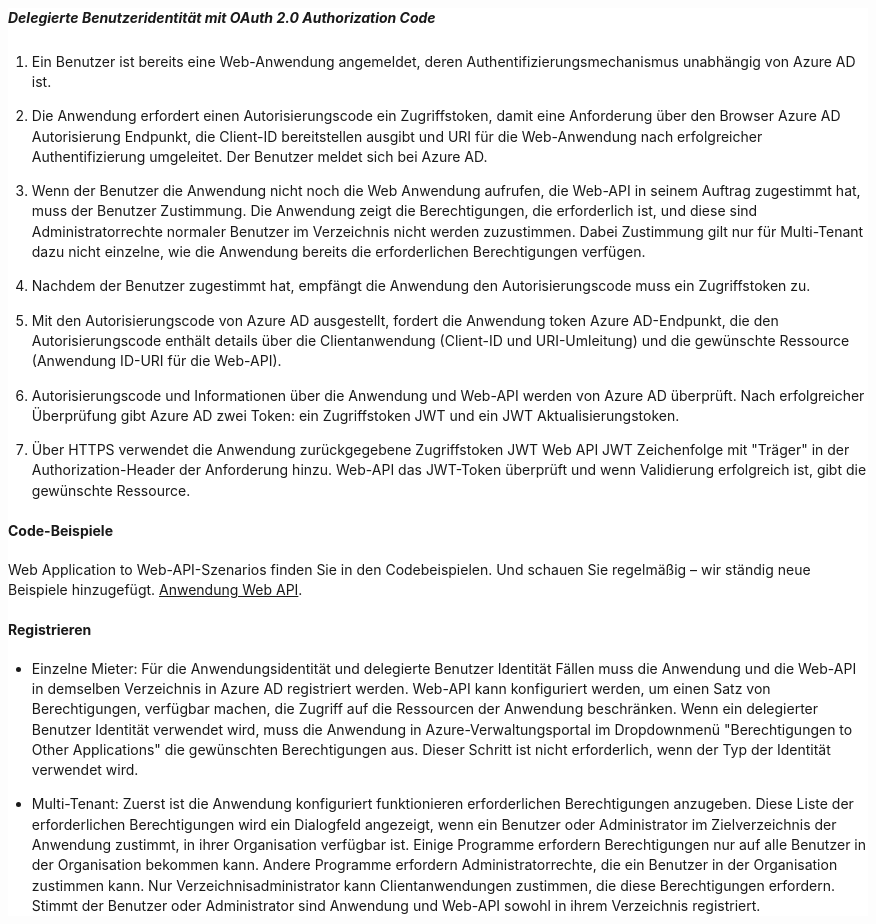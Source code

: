 ##### <a name="delegated-user-identity-with-oauth-20-authorization-code-grant"></a>Delegierte Benutzeridentität mit OAuth 2.0 Authorization Code

1. Ein Benutzer ist bereits eine Web-Anwendung angemeldet, deren Authentifizierungsmechanismus unabhängig von Azure AD ist.


2. Die Anwendung erfordert einen Autorisierungscode ein Zugriffstoken, damit eine Anforderung über den Browser Azure AD Autorisierung Endpunkt, die Client-ID bereitstellen ausgibt und URI für die Web-Anwendung nach erfolgreicher Authentifizierung umgeleitet. Der Benutzer meldet sich bei Azure AD.


3. Wenn der Benutzer die Anwendung nicht noch die Web Anwendung aufrufen, die Web-API in seinem Auftrag zugestimmt hat, muss der Benutzer Zustimmung. Die Anwendung zeigt die Berechtigungen, die erforderlich ist, und diese sind Administratorrechte normaler Benutzer im Verzeichnis nicht werden zuzustimmen. Dabei Zustimmung gilt nur für Multi-Tenant dazu nicht einzelne, wie die Anwendung bereits die erforderlichen Berechtigungen verfügen.


4. Nachdem der Benutzer zugestimmt hat, empfängt die Anwendung den Autorisierungscode muss ein Zugriffstoken zu.


5. Mit den Autorisierungscode von Azure AD ausgestellt, fordert die Anwendung token Azure AD-Endpunkt, die den Autorisierungscode enthält details über die Clientanwendung (Client-ID und URI-Umleitung) und die gewünschte Ressource (Anwendung ID-URI für die Web-API).


6. Autorisierungscode und Informationen über die Anwendung und Web-API werden von Azure AD überprüft. Nach erfolgreicher Überprüfung gibt Azure AD zwei Token: ein Zugriffstoken JWT und ein JWT Aktualisierungstoken.


7. Über HTTPS verwendet die Anwendung zurückgegebene Zugriffstoken JWT Web API JWT Zeichenfolge mit "Träger" in der Authorization-Header der Anforderung hinzu. Web-API das JWT-Token überprüft und wenn Validierung erfolgreich ist, gibt die gewünschte Ressource.

#### <a name="code-samples"></a>Code-Beispiele

Web Application to Web-API-Szenarios finden Sie in den Codebeispielen. Und schauen Sie regelmäßig – wir ständig neue Beispiele hinzugefügt. [Anwendung Web API](active-directory-code-samples.md#web-application-to-web-api).


#### <a name="registering"></a>Registrieren

- Einzelne Mieter: Für die Anwendungsidentität und delegierte Benutzer Identität Fällen muss die Anwendung und die Web-API in demselben Verzeichnis in Azure AD registriert werden. Web-API kann konfiguriert werden, um einen Satz von Berechtigungen, verfügbar machen, die Zugriff auf die Ressourcen der Anwendung beschränken. Wenn ein delegierter Benutzer Identität verwendet wird, muss die Anwendung in Azure-Verwaltungsportal im Dropdownmenü "Berechtigungen to Other Applications" die gewünschten Berechtigungen aus. Dieser Schritt ist nicht erforderlich, wenn der Typ der Identität verwendet wird.


- Multi-Tenant: Zuerst ist die Anwendung konfiguriert funktionieren erforderlichen Berechtigungen anzugeben. Diese Liste der erforderlichen Berechtigungen wird ein Dialogfeld angezeigt, wenn ein Benutzer oder Administrator im Zielverzeichnis der Anwendung zustimmt, in ihrer Organisation verfügbar ist. Einige Programme erfordern Berechtigungen nur auf alle Benutzer in der Organisation bekommen kann. Andere Programme erfordern Administratorrechte, die ein Benutzer in der Organisation zustimmen kann. Nur Verzeichnisadministrator kann Clientanwendungen zustimmen, die diese Berechtigungen erfordern. Stimmt der Benutzer oder Administrator sind Anwendung und Web-API sowohl in ihrem Verzeichnis registriert.
